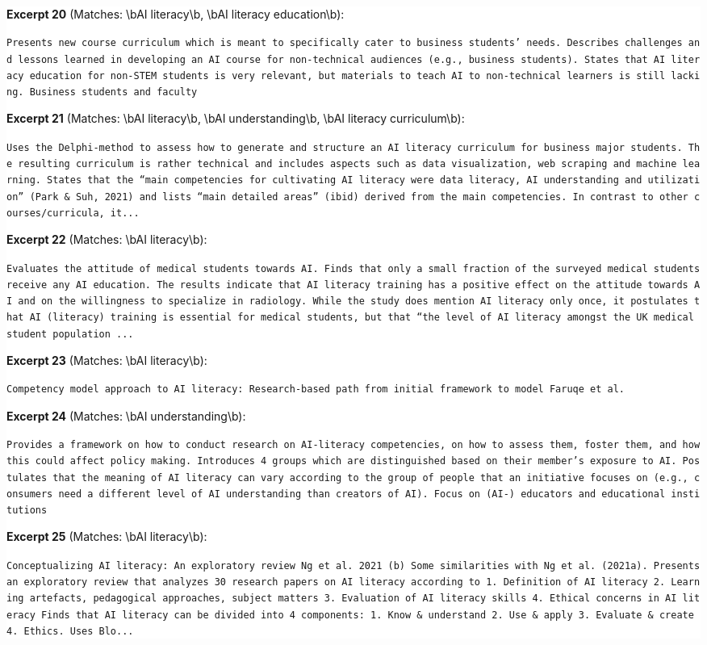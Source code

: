 
**Excerpt 20** (Matches: \bAI literacy\b, \bAI literacy education\b):
```
Presents new course curriculum which is meant to specifically cater to business students’ needs. Describes challenges and lessons learned in developing an AI course for non-technical audiences (e.g., business students). States that AI literacy education for non-STEM students is very relevant, but materials to teach AI to non-technical learners is still lacking. Business students and faculty
```


**Excerpt 21** (Matches: \bAI literacy\b, \bAI understanding\b, \bAI literacy curriculum\b):
```
Uses the Delphi-method to assess how to generate and structure an AI literacy curriculum for business major students. The resulting curriculum is rather technical and includes aspects such as data visualization, web scraping and machine learning. States that the “main competencies for cultivating AI literacy were data literacy, AI understanding and utilization” (Park & Suh, 2021) and lists “main detailed areas” (ibid) derived from the main competencies. In contrast to other courses/curricula, it...
```


**Excerpt 22** (Matches: \bAI literacy\b):
```
Evaluates the attitude of medical students towards AI. Finds that only a small fraction of the surveyed medical students receive any AI education. The results indicate that AI literacy training has a positive effect on the attitude towards AI and on the willingness to specialize in radiology. While the study does mention AI literacy only once, it postulates that AI (literacy) training is essential for medical students, but that “the level of AI literacy amongst the UK medical student population ...
```


**Excerpt 23** (Matches: \bAI literacy\b):
```
Competency model approach to AI literacy: Research-based path from initial framework to model Faruqe et al.
```


**Excerpt 24** (Matches: \bAI understanding\b):
```
Provides a framework on how to conduct research on AI-literacy competencies, on how to assess them, foster them, and how this could affect policy making. Introduces 4 groups which are distinguished based on their member’s exposure to AI. Postulates that the meaning of AI literacy can vary according to the group of people that an initiative focuses on (e.g., consumers need a different level of AI understanding than creators of AI). Focus on (AI-) educators and educational institutions
```


**Excerpt 25** (Matches: \bAI literacy\b):
```
Conceptualizing AI literacy: An exploratory review Ng et al. 2021 (b) Some similarities with Ng et al. (2021a). Presents an exploratory review that analyzes 30 research papers on AI literacy according to 1. Definition of AI literacy 2. Learning artefacts, pedagogical approaches, subject matters 3. Evaluation of AI literacy skills 4. Ethical concerns in AI literacy Finds that AI literacy can be divided into 4 components: 1. Know & understand 2. Use & apply 3. Evaluate & create 4. Ethics. Uses Blo...
```
